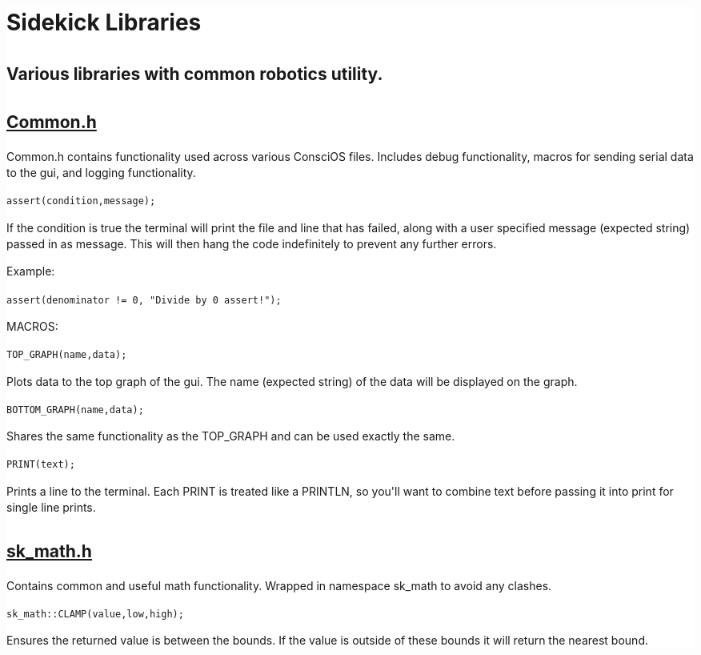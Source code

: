 # Sidekick Libraries 

## Various libraries with common robotics utility. 

<h2>
<a href = "link"> Common.h </a>
</h2>

Common.h contains functionality used across various ConsciOS files. Includes debug functionality, macros for sending serial data to the gui, and logging functionality. 

```
assert(condition,message); 
``` 
If the condition is true the terminal will print the file and line that has failed, along with a user specified message (expected string) passed in as message. This will then hang the code indefinitely to prevent any further errors. 

Example:
```
assert(denominator != 0, "Divide by 0 assert!");
```

MACROS:

```
TOP_GRAPH(name,data);
```

Plots data to the top graph of the gui. The name (expected string) of the data will be displayed on the graph. 

```
BOTTOM_GRAPH(name,data);
```

Shares the same functionality as the TOP_GRAPH and can be used exactly the same. 

```
PRINT(text);
```

Prints a line to the terminal. Each PRINT is treated like a PRINTLN, so you'll want to combine text before passing it into print for single line prints. 


<h2>
<a href = "link"> sk_math.h </a>
</h2>

Contains common and useful math functionality. Wrapped in namespace sk_math to avoid any clashes. 

```
sk_math::CLAMP(value,low,high);
```
Ensures the returned value is between the bounds. If the value is outside of these bounds it will return the nearest bound. 
